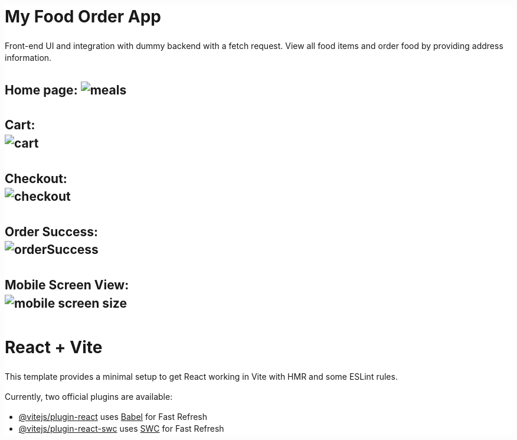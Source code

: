 # My Food Order App

Front-end UI and integration with dummy backend with a fetch request.
View all food items and order food by providing address information.

Home page:
<img width="995" alt="meals" src="https://github.com/user-attachments/assets/97ac7ed3-e31b-4115-9dba-90155a099777" />
-------------------------------------------------------------------------------------------------------------------------
Cart:                                                        
<img width="709" alt="cart" src="https://github.com/user-attachments/assets/6dbda3f1-f9df-4862-a61f-cd5b6ab1c337" />
-------------------------------------------------------------------------------------------------------------------------
Checkout:                          
<img width="704" alt="checkout" src="https://github.com/user-attachments/assets/e251698f-3620-45ec-b0c0-45eed394370f" />
-------------------------------------------------------------------------------------------------------------------------
Order Success:                              
<img width="704" alt="orderSuccess" src="https://github.com/user-attachments/assets/8fd34d47-f4b7-4915-b3cf-cb576e3dda24" />
-------------------------------------------------------------------------------------------------------------------------
Mobile Screen View:                            
<img width="252" alt="mobile screen size" src="https://github.com/user-attachments/assets/f8a4df74-5236-4781-9773-1dadb8749841" />
-------------------------------------------------------------------------------------------------------------------------


# React + Vite
This template provides a minimal setup to get React working in Vite with HMR and some ESLint rules.

Currently, two official plugins are available:

- [@vitejs/plugin-react](https://github.com/vitejs/vite-plugin-react/blob/main/packages/plugin-react/README.md) uses [Babel](https://babeljs.io/) for Fast Refresh
- [@vitejs/plugin-react-swc](https://github.com/vitejs/vite-plugin-react-swc) uses [SWC](https://swc.rs/) for Fast Refresh
